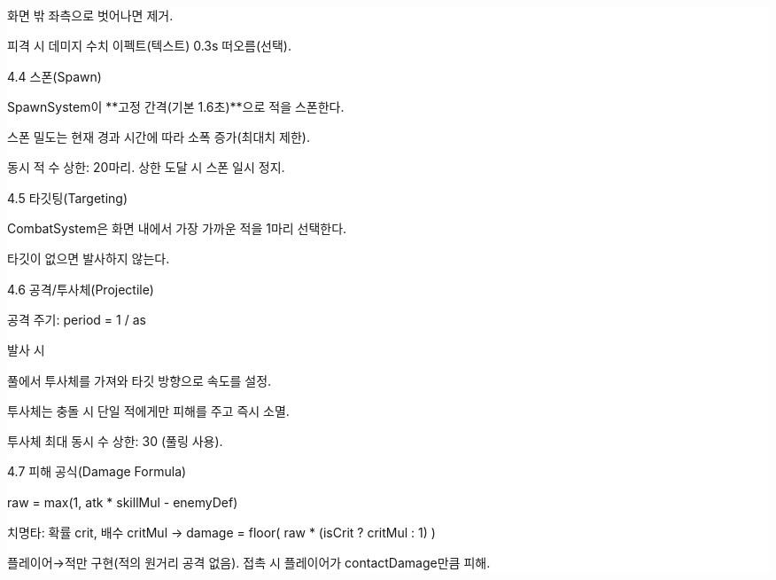 
화면 밖 좌측으로 벗어나면 제거.



피격 시 데미지 수치 이펙트(텍스트) 0.3s 떠오름(선택).



4.4 스폰(Spawn)



SpawnSystem이 \*\*고정 간격(기본 1.6초)\*\*으로 적을 스폰한다.



스폰 밀도는 현재 경과 시간에 따라 소폭 증가(최대치 제한).



동시 적 수 상한: 20마리. 상한 도달 시 스폰 일시 정지.



4.5 타깃팅(Targeting)



CombatSystem은 화면 내에서 가장 가까운 적을 1마리 선택한다.



타깃이 없으면 발사하지 않는다.



4.6 공격/투사체(Projectile)



공격 주기: period = 1 / as



발사 시



풀에서 투사체를 가져와 타깃 방향으로 속도를 설정.



투사체는 충돌 시 단일 적에게만 피해를 주고 즉시 소멸.



투사체 최대 동시 수 상한: 30 (풀링 사용).



4.7 피해 공식(Damage Formula)



raw = max(1, atk \* skillMul - enemyDef)



치명타: 확률 crit, 배수 critMul → damage = floor( raw \* (isCrit ? critMul : 1) )



플레이어→적만 구현(적의 원거리 공격 없음). 접촉 시 플레이어가 contactDamage만큼 피해.


